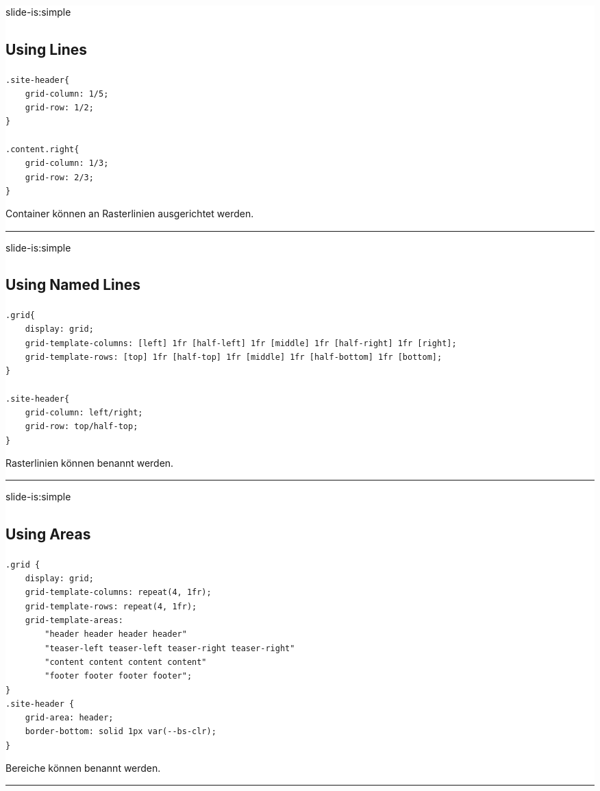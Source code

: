 
slide-is:simple
## Using Lines

```
.site-header{
    grid-column: 1/5;
    grid-row: 1/2;
}

.content.right{
    grid-column: 1/3;
    grid-row: 2/3;
}

```
Container können an Rasterlinien ausgerichtet werden.

---

slide-is:simple
## Using Named Lines

```
.grid{
    display: grid;
    grid-template-columns: [left] 1fr [half-left] 1fr [middle] 1fr [half-right] 1fr [right];
    grid-template-rows: [top] 1fr [half-top] 1fr [middle] 1fr [half-bottom] 1fr [bottom];
}

.site-header{
    grid-column: left/right;
    grid-row: top/half-top;
}

```
Rasterlinien können benannt werden.

---

slide-is:simple
## Using Areas

```
.grid {
    display: grid;
    grid-template-columns: repeat(4, 1fr);
    grid-template-rows: repeat(4, 1fr);
    grid-template-areas: 
        "header header header header" 
        "teaser-left teaser-left teaser-right teaser-right" 
        "content content content content" 
        "footer footer footer footer";
}
.site-header {
    grid-area: header;
    border-bottom: solid 1px var(--bs-clr);
}

```
Bereiche können benannt werden.

---